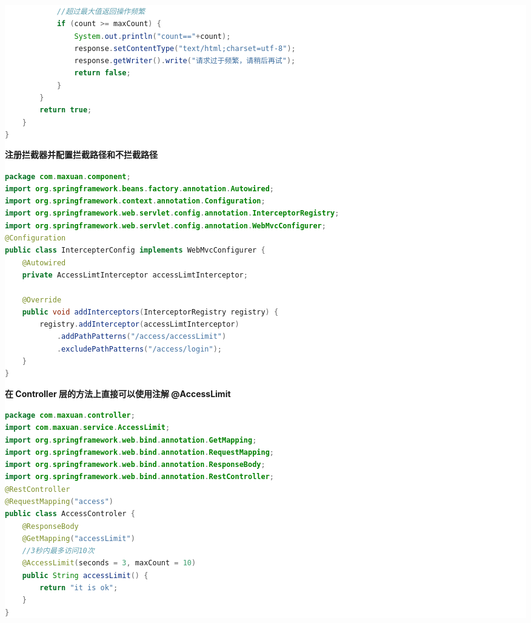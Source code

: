 ```java
            //超过最大值返回操作频繁
            if (count >= maxCount) {
                System.out.println("count=="+count);
                response.setContentType("text/html;charset=utf-8");
                response.getWriter().write("请求过于频繁，请稍后再试");
                return false;
            }
        }
        return true;
    }
}
```

**注册拦截器并配置拦截路径和不拦截路径**

```java
package com.maxuan.component;
import org.springframework.beans.factory.annotation.Autowired;
import org.springframework.context.annotation.Configuration;
import org.springframework.web.servlet.config.annotation.InterceptorRegistry;
import org.springframework.web.servlet.config.annotation.WebMvcConfigurer;
@Configuration
public class IntercepterConfig implements WebMvcConfigurer {
    @Autowired
    private AccessLimtInterceptor accessLimtInterceptor;

    @Override
    public void addInterceptors(InterceptorRegistry registry) {
        registry.addInterceptor(accessLimtInterceptor)
            .addPathPatterns("/access/accessLimit")
            .excludePathPatterns("/access/login");
    }
}

```

**在 Controller 层的方法上直接可以使用注解 @AccessLimit**

```java
package com.maxuan.controller;
import com.maxuan.service.AccessLimit;
import org.springframework.web.bind.annotation.GetMapping;
import org.springframework.web.bind.annotation.RequestMapping;
import org.springframework.web.bind.annotation.ResponseBody;
import org.springframework.web.bind.annotation.RestController;
@RestController
@RequestMapping("access")
public class AccessControler {
    @ResponseBody
    @GetMapping("accessLimit")
    //3秒内最多访问10次
    @AccessLimit(seconds = 3, maxCount = 10)
    public String accessLimit() {
        return "it is ok";
    }
}
```
